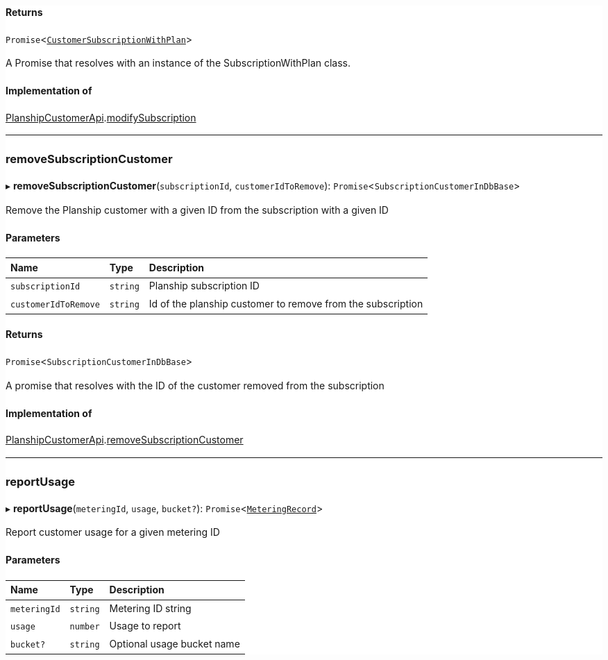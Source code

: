 #### Returns

`Promise`\<[`CustomerSubscriptionWithPlan`](../interfaces/CustomerSubscriptionWithPlan.md)\>

A Promise that resolves with an instance of the SubscriptionWithPlan class.

#### Implementation of

[PlanshipCustomerApi](../interfaces/PlanshipCustomerApi.md).[modifySubscription](../interfaces/PlanshipCustomerApi.md#modifysubscription)

___

### removeSubscriptionCustomer

▸ **removeSubscriptionCustomer**(`subscriptionId`, `customerIdToRemove`): `Promise`\<`SubscriptionCustomerInDbBase`\>

Remove the Planship customer with a given ID from the subscription with a given ID

#### Parameters

| Name | Type | Description |
| :------ | :------ | :------ |
| `subscriptionId` | `string` | Planship subscription ID |
| `customerIdToRemove` | `string` | Id of the planship customer to remove from the subscription |

#### Returns

`Promise`\<`SubscriptionCustomerInDbBase`\>

A promise that resolves with the ID of the customer removed from the subscription

#### Implementation of

[PlanshipCustomerApi](../interfaces/PlanshipCustomerApi.md).[removeSubscriptionCustomer](../interfaces/PlanshipCustomerApi.md#removesubscriptioncustomer)

___

### reportUsage

▸ **reportUsage**(`meteringId`, `usage`, `bucket?`): `Promise`\<[`MeteringRecord`](../interfaces/MeteringRecord.md)\>

Report customer usage for a given metering ID

#### Parameters

| Name | Type | Description |
| :------ | :------ | :------ |
| `meteringId` | `string` | Metering ID string |
| `usage` | `number` | Usage to report |
| `bucket?` | `string` | Optional usage bucket name |
